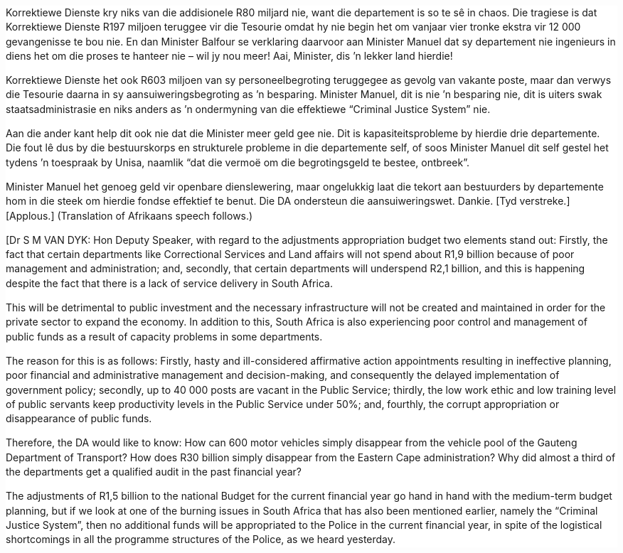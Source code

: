 Korrektiewe Dienste kry niks van die addisionele R80 miljard nie, want die
departement is so te sê in chaos. Die tragiese is dat Korrektiewe Dienste
R197 miljoen teruggee vir die Tesourie omdat hy nie begin het om vanjaar
vier tronke ekstra vir 12 000 gevangenisse te bou nie. En dan Minister
Balfour se verklaring daarvoor aan Minister Manuel dat sy departement nie
ingenieurs in diens het om die proses te hanteer nie – wil jy nou meer!
Aai, Minister, dis ’n lekker land hierdie!

Korrektiewe Dienste het ook R603 miljoen van sy personeelbegroting
teruggegee as gevolg van vakante poste, maar dan verwys die Tesourie daarna
in sy aansuiweringsbegroting as ’n besparing. Minister Manuel, dit is nie
’n besparing nie, dit is uiters swak staatsadministrasie en niks anders as
’n ondermyning van die effektiewe “Criminal Justice System” nie.

Aan die ander kant help dit ook nie dat die Minister meer geld gee nie. Dit
is kapasiteitsprobleme by hierdie drie departemente. Die fout lê dus by die
bestuurskorps en strukturele probleme in die departemente self, of soos
Minister Manuel dit self gestel het tydens ’n toespraak by Unisa, naamlik
“dat die vermoë om die begrotingsgeld te bestee, ontbreek”.

Minister Manuel het genoeg geld vir openbare dienslewering, maar  ongelukkig
laat die tekort aan bestuurders by departemente hom in die steek om  hierdie
fondse effektief te benut. Die DA ondersteun die  aansuiweringswet.  Dankie.
[Tyd verstreke.] [Applous.] (Translation of Afrikaans speech follows.)

[Dr S M VAN  DYK:  Hon  Deputy  Speaker,  with  regard  to  the  adjustments
appropriation budget two elements stand out: Firstly, the fact that  certain
departments like Correctional Services  and  Land  affairs  will  not  spend
about R1,9 billion because  of  poor  management  and  administration;  and,
secondly, that certain departments will underspend R2,1  billion,  and  this
is happening despite the fact that there is a lack of  service  delivery  in
South Africa.

This  will  be  detrimental  to  public   investment   and   the   necessary
infrastructure will not be created and maintained in order for  the  private
sector to expand the economy. In addition to  this,  South  Africa  is  also
experiencing poor control and management of public  funds  as  a  result  of
capacity problems in some departments.

The reason for  this  is  as  follows:  Firstly,  hasty  and  ill-considered
affirmative action appointments  resulting  in  ineffective  planning,  poor
financial   and   administrative   management   and   decision-making,   and
consequently the delayed implementation of government policy;  secondly,  up
to 40 000 posts are vacant in the Public  Service;  thirdly,  the  low  work
ethic and low training level of public servants keep productivity levels  in
the Public Service under 50%; and, fourthly, the  corrupt  appropriation  or
disappearance of public funds.

Therefore, the DA would like to know: How  can  600  motor  vehicles  simply
disappear from the vehicle pool of the Gauteng Department of Transport?  How
does R30 billion simply disappear from the Eastern Cape administration?  Why
did almost a third of the departments get a  qualified  audit  in  the  past
financial year?

The adjustments of R1,5 billion to  the  national  Budget  for  the  current
financial year go hand in hand with the medium-term budget planning, but  if
we look at one of the burning issues in South  Africa  that  has  also  been
mentioned earlier, namely the “Criminal Justice System”, then no  additional
funds will be appropriated to the Police in the current financial  year,  in
spite of the logistical shortcomings in all the programme structures of  the
Police, as we heard yesterday.
